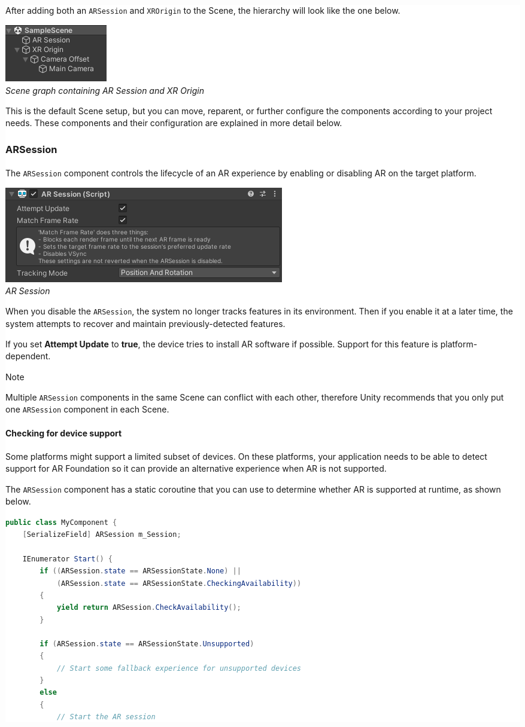After adding both an `ARSession` and `XROrigin` to the Scene, the hierarchy will look like the one below.

![Scene graph containing AR Session and XR Origin](images/simple_scene_graph.png "Scene graph containing AR Session and XR Origin")<br/>*Scene graph containing AR Session and XR Origin*

This is the default Scene setup, but you can move, reparent, or further configure the components according to your project needs. These components and their configuration are explained in more detail below.

### ARSession

The `ARSession` component controls the lifecycle of an AR experience by enabling or disabling AR on the target platform.

![AR Session](images/ar-session.png "AR Session")<br/>*AR Session*

When you disable the `ARSession`, the system no longer tracks features in its environment. Then if you enable it at a later time, the system attempts to recover and maintain previously-detected features.

If you set **Attempt Update** to **true**, the device tries to install AR software if possible. Support for this feature is platform-dependent.

> [!NOTE]
> Multiple `ARSession` components in the same Scene can conflict with each other, therefore Unity recommends that you only put one `ARSession` component in each Scene.

#### Checking for device support

Some platforms might support a limited subset of devices. On these platforms, your application needs to be able to detect support for AR Foundation so it can provide an alternative experience when AR is not supported.

The `ARSession` component has a static coroutine that you can use to determine whether AR is supported at runtime, as shown below.

```csharp
public class MyComponent {
    [SerializeField] ARSession m_Session;

    IEnumerator Start() {
        if ((ARSession.state == ARSessionState.None) ||
            (ARSession.state == ARSessionState.CheckingAvailability))
        {
            yield return ARSession.CheckAvailability();
        }

        if (ARSession.state == ARSessionState.Unsupported)
        {
            // Start some fallback experience for unsupported devices
        }
        else
        {
            // Start the AR session
```